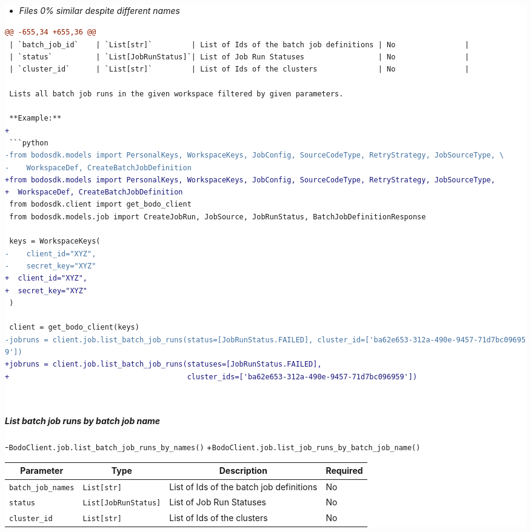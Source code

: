  * *Files 0% similar despite different names*

```diff
@@ -655,34 +655,36 @@
 | `batch_job_id`    | `List[str]`         | List of Ids of the batch job definitions | No                |
 | `status`          | `List[JobRunStatus]`| List of Job Run Statuses                 | No                |
 | `cluster_id`      | `List[str]`         | List of Ids of the clusters              | No                |
 
 Lists all batch job runs in the given workspace filtered by given parameters.
 
 **Example:**
+
 ```python
-from bodosdk.models import PersonalKeys, WorkspaceKeys, JobConfig, SourceCodeType, RetryStrategy, JobSourceType, \
-    WorkspaceDef, CreateBatchJobDefinition
+from bodosdk.models import PersonalKeys, WorkspaceKeys, JobConfig, SourceCodeType, RetryStrategy, JobSourceType,
+  WorkspaceDef, CreateBatchJobDefinition
 from bodosdk.client import get_bodo_client
 from bodosdk.models.job import CreateJobRun, JobSource, JobRunStatus, BatchJobDefinitionResponse
 
 keys = WorkspaceKeys(
-    client_id="XYZ",
-    secret_key="XYZ"
+  client_id="XYZ",
+  secret_key="XYZ"
 )
 
 client = get_bodo_client(keys)
-jobruns = client.job.list_batch_job_runs(status=[JobRunStatus.FAILED], cluster_id=['ba62e653-312a-490e-9457-71d7bc096959'])
+jobruns = client.job.list_batch_job_runs(statuses=[JobRunStatus.FAILED],
+                                         cluster_ids=['ba62e653-312a-490e-9457-71d7bc096959'])
 ```
 
 <br/>
 
 ##### List batch job runs by batch job name
 
-`BodoClient.job.list_batch_job_runs_by_names()`
+`BodoClient.job.list_job_runs_by_batch_job_name()`
 
 | Parameter            | Type                | Description                              | Required          |
 |----------------------|---------------------|------------------------------------------|-------------------|
 | `batch_job_names`    | `List[str]`         | List of Ids of the batch job definitions | No                |
 | `status`             | `List[JobRunStatus]`| List of Job Run Statuses                 | No                |
 | `cluster_id`         | `List[str]`         | List of Ids of the clusters              | No                |
 